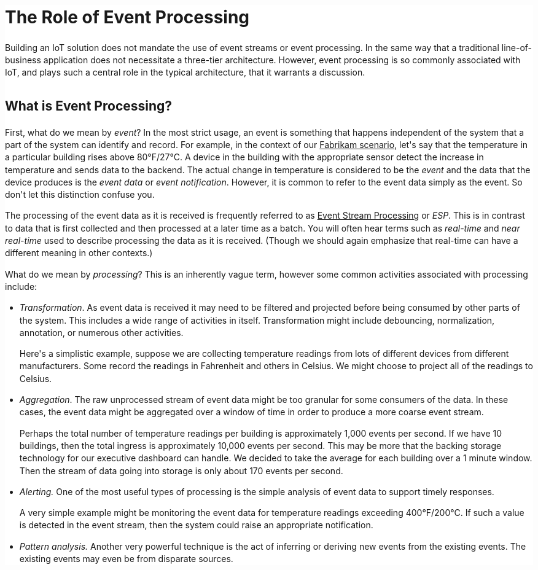 # The Role of Event Processing

Building an IoT solution does not mandate the use of event streams or event processing. In the same way that a traditional line-of-business application does not necessitate a three-tier architecture. However, event processing is so commonly associated with IoT, and plays such a central role in the typical architecture, that it warrants a discussion.

## What is Event Processing?

First, what do we mean by _event_? In the most strict usage, an event is something that happens independent of the system that a part of the system can identify and record. For example, in the context of our [Fabrikam scenario][fabrikam-scenario], let's say that the temperature in a particular building  rises above 80°F/27°C. A device in the building with the appropriate sensor  detect the increase in temperature and sends data to the backend. The actual change in temperature is considered to be the _event_ and the data that the device produces is the _event data_ or _event notification_. However, it is common to refer to the event data simply as the event. So don't let this distinction confuse you.

The processing of the event data as it is received is frequently referred to as [Event Stream Processing][event-stream-processing] or _ESP_.  This is in contrast to data that is first collected and then processed at a later time as a batch. You will often hear terms such as _real-time_ and _near real-time_ used to describe processing the data as it is received. (Though we should again emphasize that real-time can have a different meaning in other contexts.)

What do we mean by _processing_? This is an inherently vague term, however some common activities associated with processing include:

- _Transformation_. As event data is received it may need to be filtered and projected before being consumed by other parts of the system. This includes a wide range of activities in itself. Transformation might include debouncing, normalization, annotation, or numerous other activities. 

	Here's a simplistic example, suppose we are collecting temperature readings from lots of different devices from different manufacturers. Some record the readings in Fahrenheit and others in Celsius. We might choose to project all of the readings to Celsius. 
	
- _Aggregation_. The raw unprocessed stream of event data might be too granular for some consumers of the data. In these cases, the event data might be aggregated over a window of time in order to produce a more coarse event stream. 

	Perhaps the total number of temperature readings per building is approximately 1,000 events per second. If we have 10 buildings, then the total ingress is approximately 10,000 events per second. This may be more that the backing storage technology for our executive dashboard can handle. We decided to take the average for each building over a 1 minute window. Then the stream of data going into storage is only about 170 events per second. 
	
- _Alerting._ One of the most useful types of processing is the simple analysis of event data to support timely responses. 

	A very simple example might be monitoring the event data for temperature readings exceeding 400°F/200°C. If such a value is detected in the event stream, then the system could raise an appropriate notification.
	
- _Pattern analysis._ Another very powerful technique is the act of inferring or deriving new events from the existing events. The existing events may even be from disparate sources. 
	

[fabrikam-scenario]: 03-reference-implementation.md
[event-hub-overview]: https://azure.microsoft.com/en-us/documentation/articles/event-hubs-overview/
[event-processor-host]: https://azure.microsoft.com/en-us/documentation/articles/event-hubs-programming-guide/#event-processor-host
[apache-kafka]: https://kafka.apache.org/
[azure-service-bus]: http://azure.microsoft.com/en-us/documentation/services/service-bus/
[azure-event-hubs]: http://azure.microsoft.com/en-us/services/event-hubs/
[event-stream-processing]: https://en.wikipedia.org/wiki/Event_stream_processing
[complex-event-processing]: https://en.wikipedia.org/wiki/Complex_event_processing
[service-bus-pattern]: https://en.wikipedia.org/wiki/Enterprise_service_bus
[Enterprise Integration Patterns]: http://www.enterpriseintegrationpatterns.com/books1.html
[publish-subscribe-pattern]: https://en.wikipedia.org/wiki/Publish%E2%80%93subscribe_pattern
[power-of-events]: http://www.complexevents.com/books/
[i-heart-logs]: http://shop.oreilly.com/product/0636920034339.do
[kafka-design]: https://kafka.apache.org/documentation.html#design
[fowler-event-sourcing]: http://www.martinfowler.com/eaaDev/EventSourcing.html
[pnp-event-sourcing]: https://msdn.microsoft.com/en-us/library/dn589792.aspx
[functional-reactive-programming]: https://en.wikipedia.org/wiki/Functional_reactive_programming